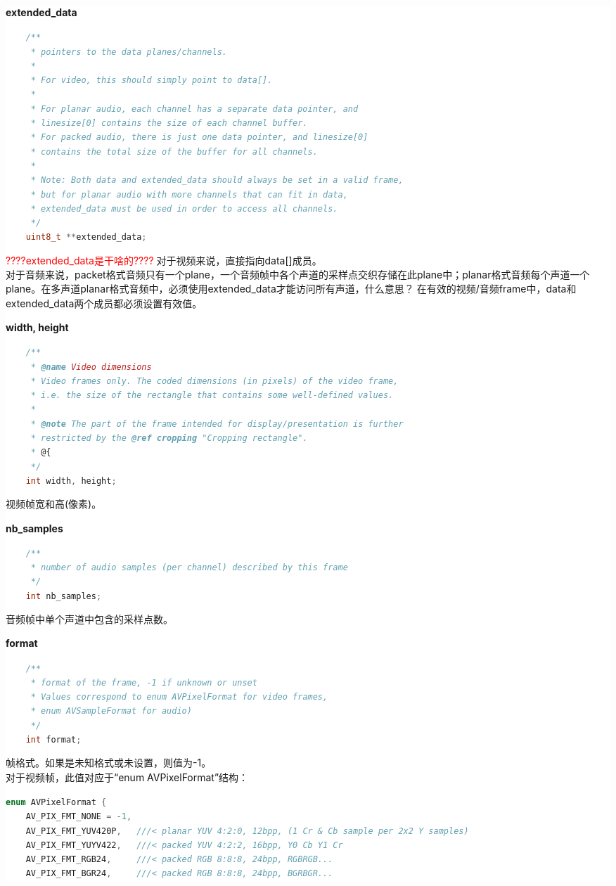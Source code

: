 
**extended_data**  
```c  
    /**
     * pointers to the data planes/channels.
     *
     * For video, this should simply point to data[].
     *
     * For planar audio, each channel has a separate data pointer, and
     * linesize[0] contains the size of each channel buffer.
     * For packed audio, there is just one data pointer, and linesize[0]
     * contains the total size of the buffer for all channels.
     *
     * Note: Both data and extended_data should always be set in a valid frame,
     * but for planar audio with more channels that can fit in data,
     * extended_data must be used in order to access all channels.
     */
    uint8_t **extended_data;
```
<font color=red>????extended_data是干啥的????</font>
对于视频来说，直接指向data[]成员。  
对于音频来说，packet格式音频只有一个plane，一个音频帧中各个声道的采样点交织存储在此plane中；planar格式音频每个声道一个plane。在多声道planar格式音频中，必须使用extended_data才能访问所有声道，什么意思？ 
在有效的视频/音频frame中，data和extended_data两个成员都必须设置有效值。  

**width, height**  
```c  
    /**
     * @name Video dimensions
     * Video frames only. The coded dimensions (in pixels) of the video frame,
     * i.e. the size of the rectangle that contains some well-defined values.
     *
     * @note The part of the frame intended for display/presentation is further
     * restricted by the @ref cropping "Cropping rectangle".
     * @{
     */
    int width, height;
```
视频帧宽和高(像素)。  

**nb_samples**  
```c  
    /**
     * number of audio samples (per channel) described by this frame
     */
    int nb_samples;
```
音频帧中单个声道中包含的采样点数。  

**format**
```c  
    /**
     * format of the frame, -1 if unknown or unset
     * Values correspond to enum AVPixelFormat for video frames,
     * enum AVSampleFormat for audio)
     */
    int format;
```
帧格式。如果是未知格式或未设置，则值为-1。  
对于视频帧，此值对应于“enum AVPixelFormat”结构：  
```c  
enum AVPixelFormat {
    AV_PIX_FMT_NONE = -1,
    AV_PIX_FMT_YUV420P,   ///< planar YUV 4:2:0, 12bpp, (1 Cr & Cb sample per 2x2 Y samples)
    AV_PIX_FMT_YUYV422,   ///< packed YUV 4:2:2, 16bpp, Y0 Cb Y1 Cr
    AV_PIX_FMT_RGB24,     ///< packed RGB 8:8:8, 24bpp, RGBRGB...
    AV_PIX_FMT_BGR24,     ///< packed RGB 8:8:8, 24bpp, BGRBGR...
```